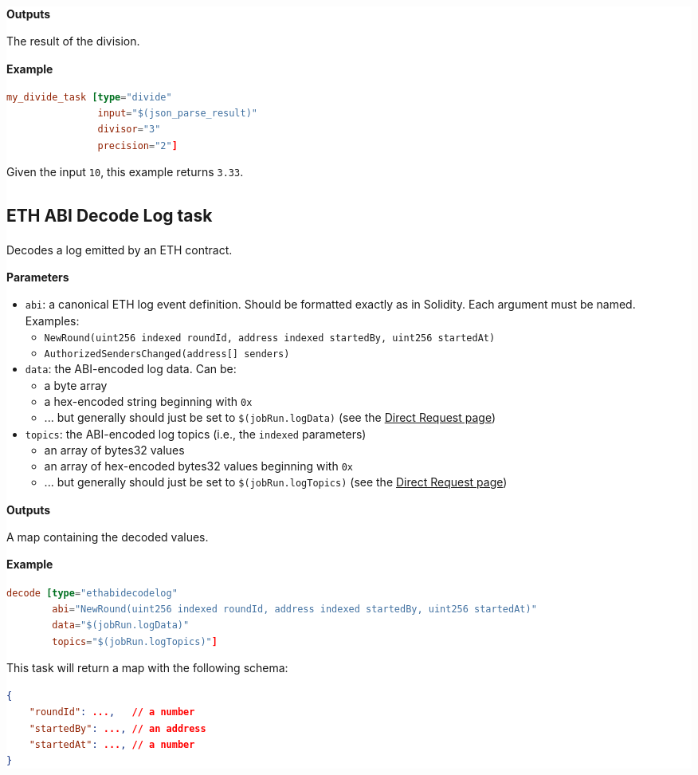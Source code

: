 **Outputs**

The result of the division.

**Example**

```toml
my_divide_task [type="divide"
                input="$(json_parse_result)"
                divisor="3"
                precision="2"]
```

Given the input `10`, this example returns `3.33`.

## ETH ABI Decode Log task

Decodes a log emitted by an ETH contract.

**Parameters**

- `abi`: a canonical ETH log event definition. Should be formatted exactly as in Solidity. Each argument must be named. Examples:
  - `NewRound(uint256 indexed roundId, address indexed startedBy, uint256 startedAt)`
  - `AuthorizedSendersChanged(address[] senders)`
- `data`: the ABI-encoded log data. Can be:
  - a byte array
  - a hex-encoded string beginning with `0x`
  - ... but generally should just be set to `$(jobRun.logData)` (see the [Direct Request page](/chainlink-nodes/oracle-jobs/job-types/direct_request))
- `topics`: the ABI-encoded log topics (i.e., the `indexed` parameters)
  - an array of bytes32 values
  - an array of hex-encoded bytes32 values beginning with `0x`
  - ... but generally should just be set to `$(jobRun.logTopics)` (see the [Direct Request page](/chainlink-nodes/oracle-jobs/job-types/direct_request))

**Outputs**

A map containing the decoded values.

**Example**


```toml
decode [type="ethabidecodelog"
        abi="NewRound(uint256 indexed roundId, address indexed startedBy, uint256 startedAt)"
        data="$(jobRun.logData)"
        topics="$(jobRun.logTopics)"]
```

This task will return a map with the following schema:


```json
{
    "roundId": ...,   // a number
    "startedBy": ..., // an address
    "startedAt": ..., // a number
}
```
